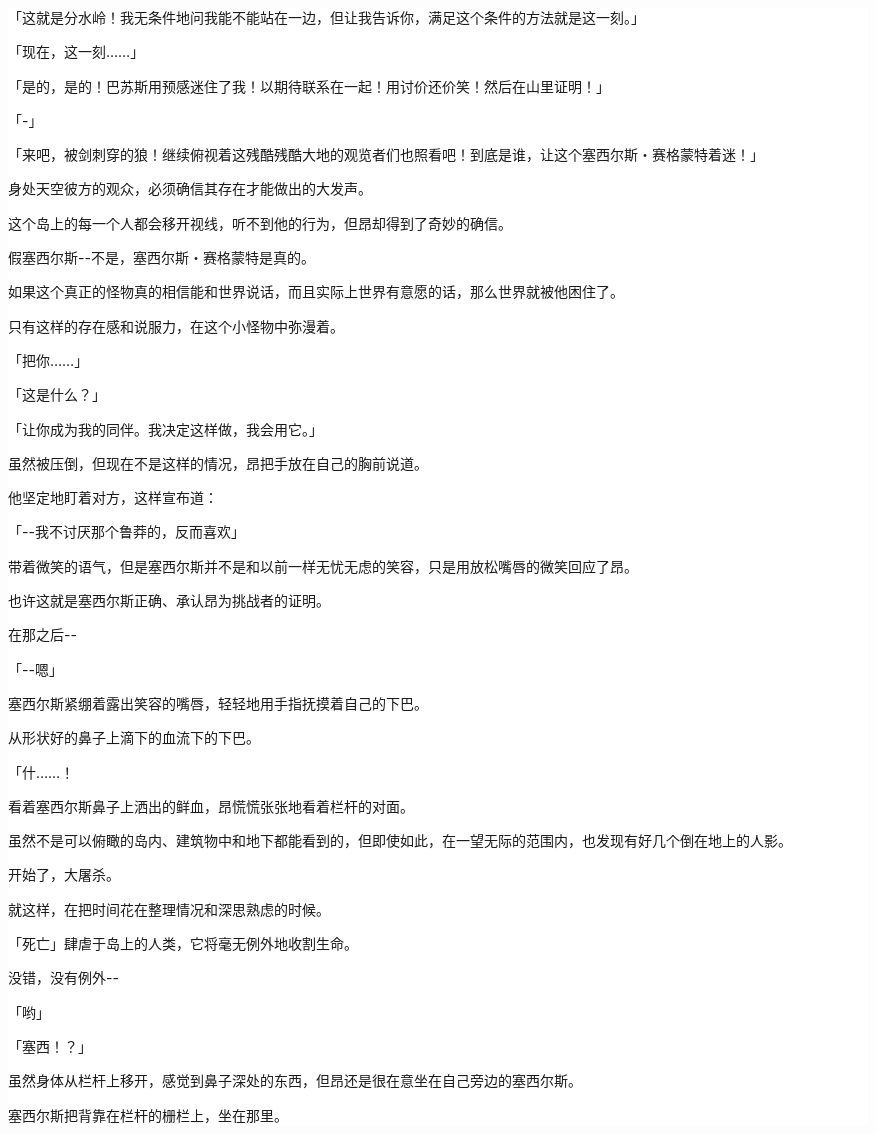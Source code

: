 「这就是分水岭！我无条件地问我能不能站在一边，但让我告诉你，满足这个条件的方法就是这一刻。」

「现在，这一刻……」

「是的，是的！巴苏斯用预感迷住了我！以期待联系在一起！用讨价还价笑！然后在山里证明！」

「-」

「来吧，被剑刺穿的狼！继续俯视着这残酷残酷大地的观览者们也照看吧！到底是谁，让这个塞西尔斯・赛格蒙特着迷！」

身处天空彼方的观众，必须确信其存在才能做出的大发声。

这个岛上的每一个人都会移开视线，听不到他的行为，但昂却得到了奇妙的确信。

假塞西尔斯--不是，塞西尔斯・赛格蒙特是真的。

如果这个真正的怪物真的相信能和世界说话，而且实际上世界有意愿的话，那么世界就被他困住了。

只有这样的存在感和说服力，在这个小怪物中弥漫着。

「把你……」

「这是什么？」

「让你成为我的同伴。我决定这样做，我会用它。」

虽然被压倒，但现在不是这样的情况，昂把手放在自己的胸前说道。

他坚定地盯着对方，这样宣布道：

「--我不讨厌那个鲁莽的，反而喜欢」

带着微笑的语气，但是塞西尔斯并不是和以前一样无忧无虑的笑容，只是用放松嘴唇的微笑回应了昂。

也许这就是塞西尔斯正确、承认昂为挑战者的证明。

在那之后--

「--嗯」

塞西尔斯紧绷着露出笑容的嘴唇，轻轻地用手指抚摸着自己的下巴。

从形状好的鼻子上滴下的血流下的下巴。

「什……！

看着塞西尔斯鼻子上洒出的鲜血，昂慌慌张张地看着栏杆的对面。

虽然不是可以俯瞰的岛内、建筑物中和地下都能看到的，但即使如此，在一望无际的范围内，也发现有好几个倒在地上的人影。

开始了，大屠杀。

就这样，在把时间花在整理情况和深思熟虑的时候。

「死亡」肆虐于岛上的人类，它将毫无例外地收割生命。

没错，没有例外--

「哟」

「塞西！？」

虽然身体从栏杆上移开，感觉到鼻子深处的东西，但昂还是很在意坐在自己旁边的塞西尔斯。

塞西尔斯把背靠在栏杆的栅栏上，坐在那里。

